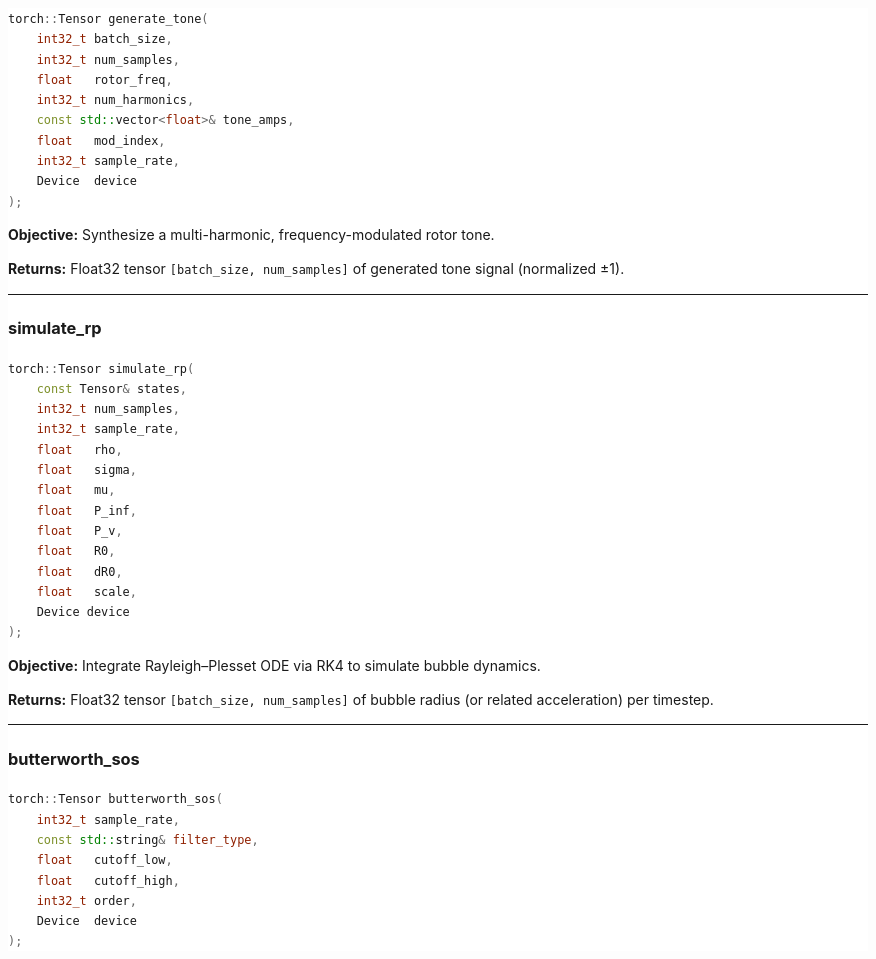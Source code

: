 ```cpp
torch::Tensor generate_tone(
    int32_t batch_size,
    int32_t num_samples,
    float   rotor_freq,
    int32_t num_harmonics,
    const std::vector<float>& tone_amps,
    float   mod_index,
    int32_t sample_rate,
    Device  device
);
```

**Objective:** Synthesize a multi-harmonic, frequency-modulated rotor tone.

**Returns:** Float32 tensor `[batch_size, num_samples]` of generated tone signal (normalized ±1).

---

### simulate\_rp

```cpp
torch::Tensor simulate_rp(
    const Tensor& states,
    int32_t num_samples,
    int32_t sample_rate,
    float   rho,
    float   sigma,
    float   mu,
    float   P_inf,
    float   P_v,
    float   R0,
    float   dR0,
    float   scale,
    Device device
);
```

**Objective:** Integrate Rayleigh–Plesset ODE via RK4 to simulate bubble dynamics.

**Returns:** Float32 tensor `[batch_size, num_samples]` of bubble radius (or related acceleration) per timestep.

---

### butterworth\_sos

```cpp
torch::Tensor butterworth_sos(
    int32_t sample_rate,
    const std::string& filter_type,
    float   cutoff_low,
    float   cutoff_high,
    int32_t order,
    Device  device
);
```
